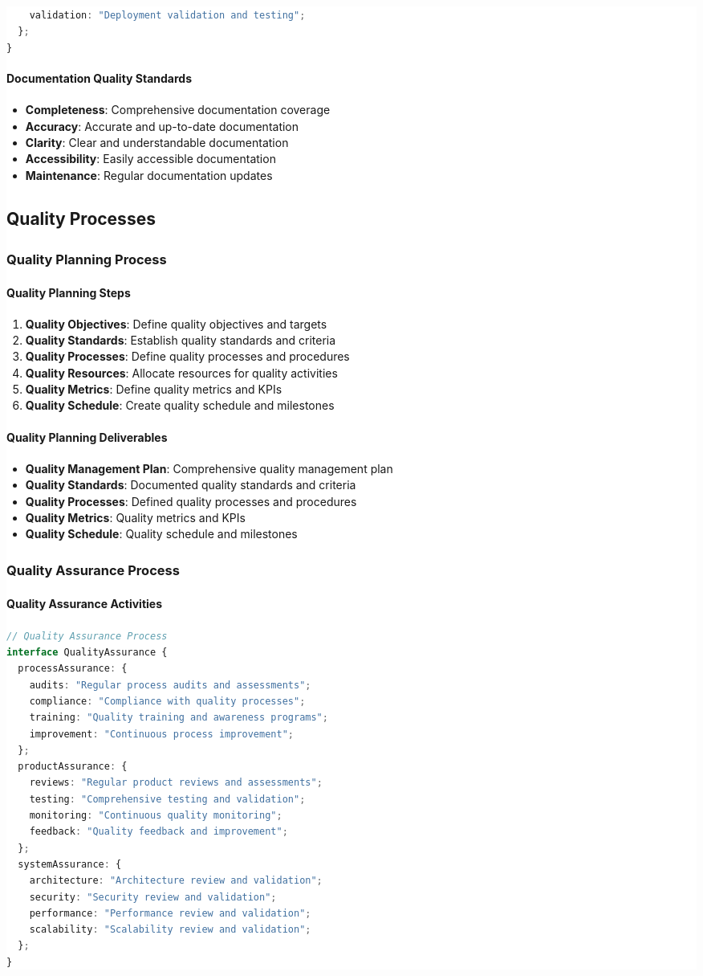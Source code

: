 ```typescript
    validation: "Deployment validation and testing";
  };
}
```

#### Documentation Quality Standards
- **Completeness**: Comprehensive documentation coverage
- **Accuracy**: Accurate and up-to-date documentation
- **Clarity**: Clear and understandable documentation
- **Accessibility**: Easily accessible documentation
- **Maintenance**: Regular documentation updates

## Quality Processes

### Quality Planning Process

#### Quality Planning Steps
1. **Quality Objectives**: Define quality objectives and targets
2. **Quality Standards**: Establish quality standards and criteria
3. **Quality Processes**: Define quality processes and procedures
4. **Quality Resources**: Allocate resources for quality activities
5. **Quality Metrics**: Define quality metrics and KPIs
6. **Quality Schedule**: Create quality schedule and milestones

#### Quality Planning Deliverables
- **Quality Management Plan**: Comprehensive quality management plan
- **Quality Standards**: Documented quality standards and criteria
- **Quality Processes**: Defined quality processes and procedures
- **Quality Metrics**: Quality metrics and KPIs
- **Quality Schedule**: Quality schedule and milestones

### Quality Assurance Process

#### Quality Assurance Activities
```typescript
// Quality Assurance Process
interface QualityAssurance {
  processAssurance: {
    audits: "Regular process audits and assessments";
    compliance: "Compliance with quality processes";
    training: "Quality training and awareness programs";
    improvement: "Continuous process improvement";
  };
  productAssurance: {
    reviews: "Regular product reviews and assessments";
    testing: "Comprehensive testing and validation";
    monitoring: "Continuous quality monitoring";
    feedback: "Quality feedback and improvement";
  };
  systemAssurance: {
    architecture: "Architecture review and validation";
    security: "Security review and validation";
    performance: "Performance review and validation";
    scalability: "Scalability review and validation";
  };
}
```

